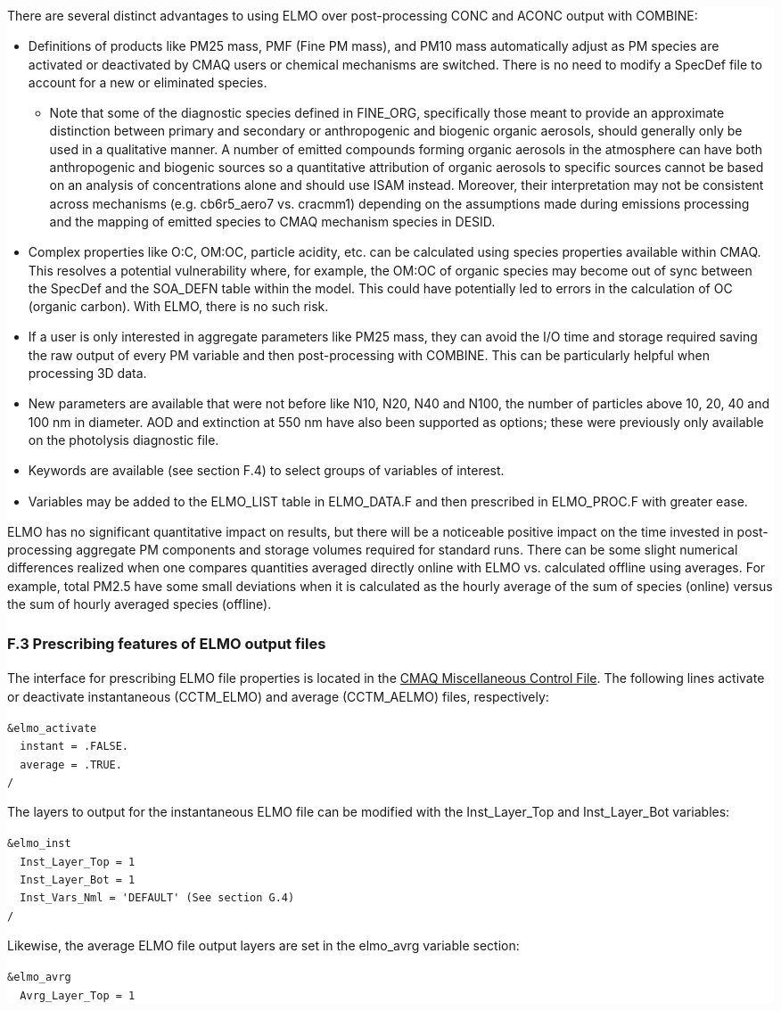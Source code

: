 There are several distinct advantages to using ELMO over post-processing CONC and ACONC output with COMBINE:

- Definitions of products like PM25 mass, PMF (Fine PM mass), and PM10 mass automatically adjust as PM species are activated or deactivated by CMAQ users or chemical mechanisms are switched. There is no need to modify a SpecDef file to account for a new or eliminated species.  
   - Note that some of the diagnostic species defined in FINE_ORG, specifically those meant to provide an approximate distinction between primary and secondary or anthropogenic and biogenic organic aerosols, should generally only be used in a qualitative manner. 
A number of emitted compounds forming organic aerosols in the atmosphere can have both anthropogenic and biogenic sources so a quantitative attribution of organic aerosols to specific sources cannot be based on an analysis of concentrations alone and should use ISAM instead. 
Moreover, their interpretation may not be consistent across mechanisms (e.g. cb6r5_aero7 vs. cracmm1) depending on the assumptions made during emissions processing and the mapping of emitted species to CMAQ mechanism species in DESID.

- Complex properties like O:C, OM:OC, particle acidity, etc. can be calculated using species properties available within CMAQ. 
This resolves a potential vulnerability where, for example, the OM:OC of organic species may become out of sync between the SpecDef and the SOA_DEFN table within the model. This could have potentially led to errors in the calculation of OC (organic carbon). With ELMO, there is no such risk.  

- If a user is only interested in aggregate parameters like PM25 mass, they can avoid the I/O time and storage required saving the raw output of every PM variable and then post-processing with COMBINE. This can be particularly helpful when processing 3D data.

- New parameters are available that were not before like N10, N20, N40 and N100, the number of particles above 10, 20, 40 and 100 nm in diameter. AOD and extinction at 550 nm have also been supported as options; these were previously only available on the photolysis diagnostic file.  

- Keywords are available (see section F.4) to select groups of variables of interest. 

- Variables may be added to the ELMO_LIST table in ELMO_DATA.F and then prescribed in ELMO_PROC.F with greater ease.
 
ELMO has no significant quantitative impact on results, but there will be a noticeable positive impact on the time invested in post-processing aggregate PM components and storage volumes required for standard runs. 
There can be some slight numerical differences realized when one compares quantities averaged directly online with ELMO vs. calculated offline using averages. 
For example, total PM2.5 have some small deviations when it is calculated as the hourly average of the sum of species (online) versus the sum of hourly averaged species (offline).


### F.3 Prescribing features of ELMO output files
The interface for prescribing ELMO file properties is located in the [CMAQ Miscellaneous Control File](https://github.com/USEPA/CMAQ_Dev/blob/research/DOCS/Users_Guide/CMAQ_UG_ch04_model_inputs.md#miscctrl). The following lines activate or deactivate instantaneous (CCTM_ELMO) and average (CCTM_AELMO) files, respectively:
```
&elmo_activate
  instant = .FALSE.
  average = .TRUE.
/
```
The layers to output for the instantaneous ELMO file can be modified with the Inst_Layer_Top and Inst_Layer_Bot variables:
```
&elmo_inst
  Inst_Layer_Top = 1
  Inst_Layer_Bot = 1
  Inst_Vars_Nml = 'DEFAULT' (See section G.4)
/
```
Likewise, the average ELMO file output layers are set in the elmo_avrg variable section:
```
&elmo_avrg
  Avrg_Layer_Top = 1
```